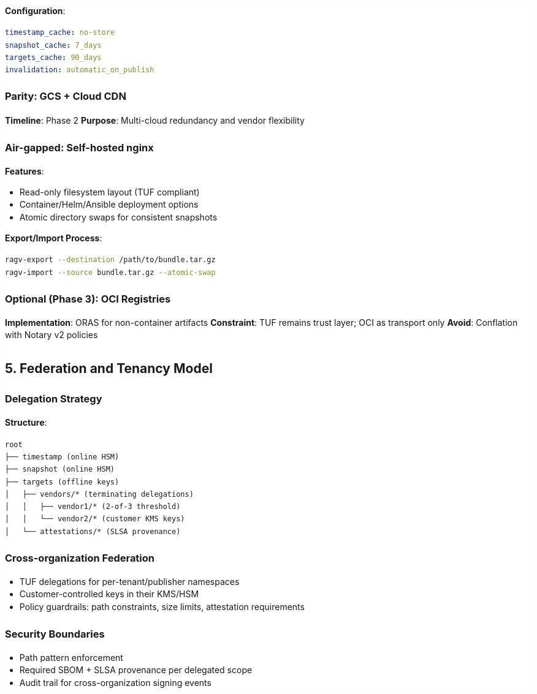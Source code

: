 **Configuration**:
```yaml
timestamp_cache: no-store
snapshot_cache: 7_days
targets_cache: 90_days
invalidation: automatic_on_publish
```

### Parity: GCS + Cloud CDN
**Timeline**: Phase 2
**Purpose**: Multi-cloud redundancy and vendor flexibility

### Air-gapped: Self-hosted nginx
**Features**:
- Read-only filesystem layout (TUF compliant)
- Container/Helm/Ansible deployment options
- Atomic directory swaps for consistent snapshots

**Export/Import Process**:
```bash
ragv-export --destination /path/to/bundle.tar.gz
ragv-import --source bundle.tar.gz --atomic-swap
```

### Optional (Phase 3): OCI Registries
**Implementation**: ORAS for non-container artifacts
**Constraint**: TUF remains trust layer; OCI as transport only
**Avoid**: Conflation with Notary v2 policies

## 5. Federation and Tenancy Model

### Delegation Strategy
**Structure**:
```
root
├── timestamp (online HSM)
├── snapshot (online HSM)
├── targets (offline keys)
│   ├── vendors/* (terminating delegations)
│   │   ├── vendor1/* (2-of-3 threshold)
│   │   └── vendor2/* (customer KMS keys)
│   └── attestations/* (SLSA provenance)
```

### Cross-organization Federation
- TUF delegations for per-tenant/publisher namespaces
- Customer-controlled keys in their KMS/HSM
- Policy guardrails: path constraints, size limits, attestation requirements

### Security Boundaries
- Path pattern enforcement
- Required SBOM + SLSA provenance per delegated scope
- Audit trail for cross-organization signing events
